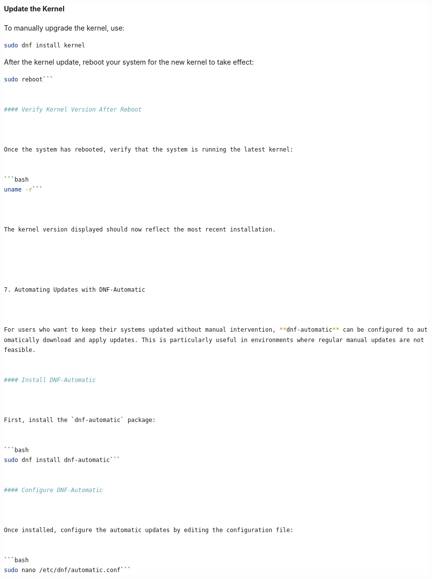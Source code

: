 
#### Update the Kernel



To manually upgrade the kernel, use:


```bash
sudo dnf install kernel
```



After the kernel update, reboot your system for the new kernel to take effect:


```bash
sudo reboot```


#### Verify Kernel Version After Reboot



Once the system has rebooted, verify that the system is running the latest kernel:


```bash
uname -r```



The kernel version displayed should now reflect the most recent installation.





7. Automating Updates with DNF-Automatic



For users who want to keep their systems updated without manual intervention, **dnf-automatic** can be configured to automatically download and apply updates. This is particularly useful in environments where regular manual updates are not feasible.


#### Install DNF-Automatic



First, install the `dnf-automatic` package:


```bash
sudo dnf install dnf-automatic```


#### Configure DNF-Automatic



Once installed, configure the automatic updates by editing the configuration file:


```bash
sudo nano /etc/dnf/automatic.conf```

```